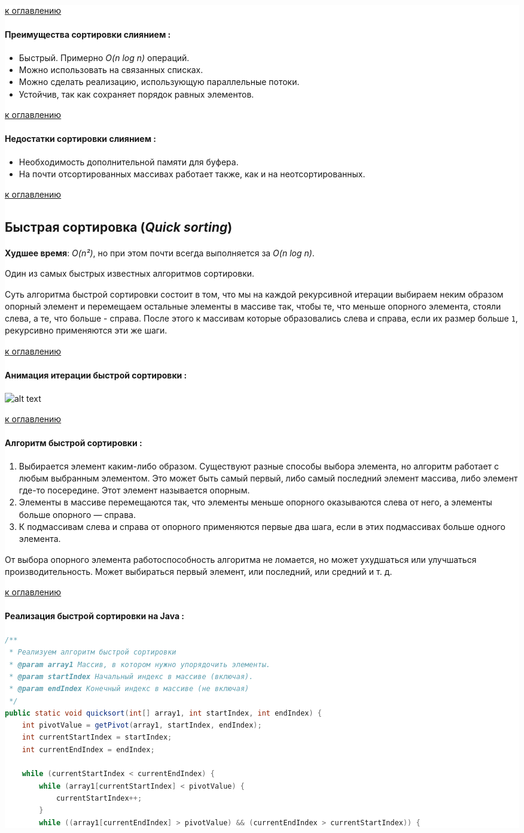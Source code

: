 [к оглавлению](#Алгоритмы)

#### Преимущества сортировки слиянием :
+ Быстрый. Примерно _O(n log n)_ операций.
+ Можно использовать на связанных списках.
+ Можно сделать реализацию, использующую параллельные потоки.
+ Устойчив, так как сохраняет порядок равных элементов.

[к оглавлению](#Алгоритмы)

#### Недостатки сортировки слиянием :
+ Необходимость дополнительной памяти для буфера.
+ На почти отсортированных массивах работает также, как и на неотсортированных.

[к оглавлению](#Алгоритмы)

## Быстрая сортировка (_Quick sorting_)

__Худшее время__: _O(n²)_, но при этом почти всегда выполняется за _O(n log n)_.

Один из самых быстрых известных алгоритмов сортировки. 

Суть алгоритма быстрой сортировки состоит в том, что мы на каждой рекурсивной итерации выбираем неким образом опорный элемент и перемещаем остальные элементы в массиве так, чтобы те, что меньше опорного элемента, стояли слева, а те, что больше - справа. После этого к массивам которые образовались слева и справа, если их размер больше `1`, рекурсивно применяются эти же шаги.

[к оглавлению](#Алгоритмы)

#### Анимация итерации быстрой сортировки :

![alt text](https://thumbs.gfycat.com/PleasantCloseEyelashpitviper-size_restricted.gif)

[к оглавлению](#Алгоритмы)

#### Алгоритм быстрой сортировки :

1. Выбирается элемент каким-либо образом. Существуют разные способы выбора элемента, но алгоритм работает с любым выбранным элементом. Это может быть самый первый, либо самый последний элемент массива, либо элемент где-то посередине. Этот элемент называется опорным.
2. Элементы в массиве перемещаются так, что элементы меньше опорного оказываются слева от него, а элементы больше опорного — справа.
3. К подмассивам слева и справа от опорного применяются первые два шага, если в этих подмассивах больше одного элемента.

От выбора опорного элемента работоспособность алгоритма не ломается, но может ухудшаться или улучшаться производительность. Может выбираться первый элемент, или последний, или средний и т. д.

[к оглавлению](#Алгоритмы)

#### Реализация быстрой сортировки на Java :
```java
/**
 * Реализуем алгоритм быстрой сортировки
 * @param array1 Массив, в котором нужно упорядочить элементы.
 * @param startIndex Начальный индекс в массиве (включая).
 * @param endIndex Конечный индекс в массиве (не включая)
 */
public static void quicksort(int[] array1, int startIndex, int endIndex) {
    int pivotValue = getPivot(array1, startIndex, endIndex);
    int currentStartIndex = startIndex;
    int currentEndIndex = endIndex;
        
    while (currentStartIndex < currentEndIndex) {
        while (array1[currentStartIndex] < pivotValue) {
            currentStartIndex++;
        } 
        while ((array1[currentEndIndex] > pivotValue) && (currentEndIndex > currentStartIndex)) {
```
